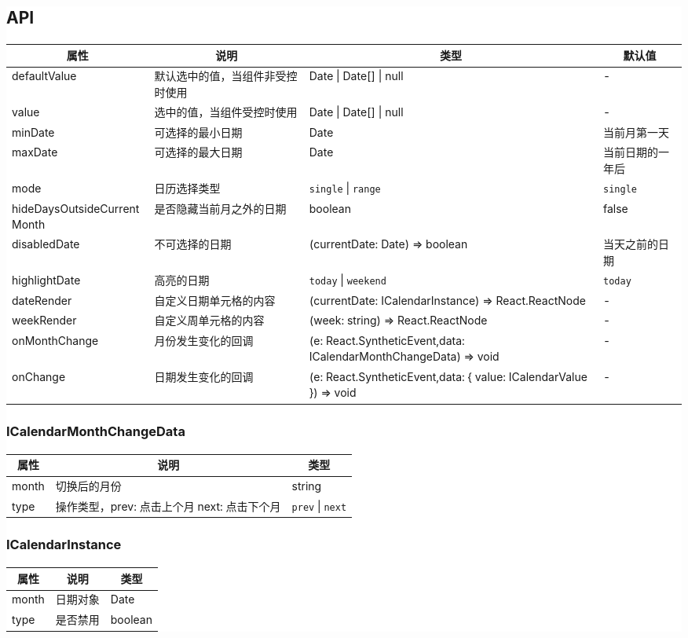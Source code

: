 ## API

| 属性                        | 说明                             | 类型                                                              | 默认值           |
| --------------------------- | -------------------------------- | ----------------------------------------------------------------- | ---------------- |
| defaultValue                | 默认选中的值，当组件非受控时使用 | Date \| Date[] \| null                                            | -                |
| value                       | 选中的值，当组件受控时使用       | Date \| Date[] \| null                                            | -                |
| minDate                     | 可选择的最小日期                 | Date                                                              | 当前月第一天     |
| maxDate                     | 可选择的最大日期                 | Date                                                              | 当前日期的一年后 |
| mode                        | 日历选择类型                     | `single` \| `range`                                               | `single`         |
| hideDaysOutsideCurrentMonth | 是否隐藏当前月之外的日期         | boolean                                                           | false            |
| disabledDate                | 不可选择的日期                   | (currentDate: Date) => boolean                                    | 当天之前的日期   |
| highlightDate               | 高亮的日期                       | `today` \| `weekend`                                              | `today`          |
| dateRender                  | 自定义日期单元格的内容           | (currentDate: ICalendarInstance) => React.ReactNode               | -                |
| weekRender                  | 自定义周单元格的内容             | (week: string) => React.ReactNode                                 | -                |
| onMonthChange               | 月份发生变化的回调               | (e: React.SyntheticEvent,data: ICalendarMonthChangeData) => void  | -                |
| onChange                    | 日期发生变化的回调               | (e: React.SyntheticEvent,data: { value: ICalendarValue }) => void | -                |

### ICalendarMonthChangeData

| 属性  | 说明                                        | 类型             |
| ----- | ------------------------------------------- | ---------------- |
| month | 切换后的月份                                | string           |
| type  | 操作类型，prev: 点击上个月 next: 点击下个月 | `prev` \| `next` |

### ICalendarInstance

| 属性  | 说明     | 类型    |
| ----- | -------- | ------- |
| month | 日期对象 | Date    |
| type  | 是否禁用 | boolean |
